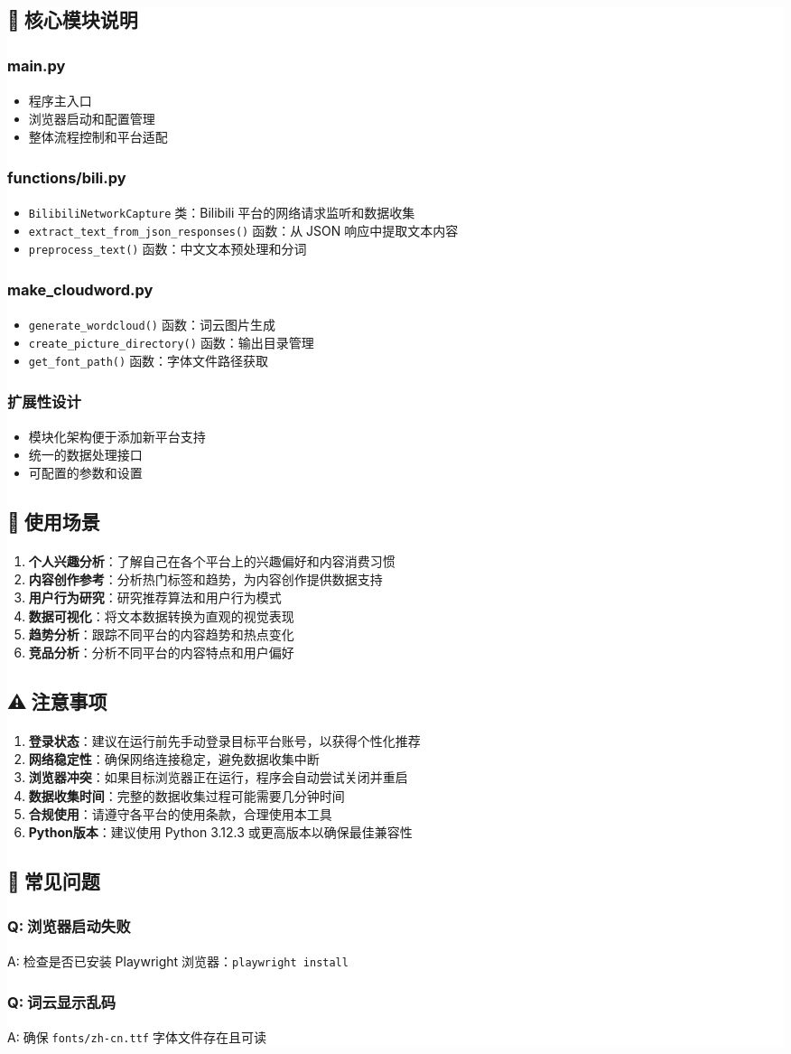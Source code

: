 ## 🔧 核心模块说明

### main.py
- 程序主入口
- 浏览器启动和配置管理
- 整体流程控制和平台适配

### functions/bili.py
- `BilibiliNetworkCapture` 类：Bilibili 平台的网络请求监听和数据收集
- `extract_text_from_json_responses()` 函数：从 JSON 响应中提取文本内容
- `preprocess_text()` 函数：中文文本预处理和分词

### make_cloudword.py
- `generate_wordcloud()` 函数：词云图片生成
- `create_picture_directory()` 函数：输出目录管理
- `get_font_path()` 函数：字体文件路径获取

### 扩展性设计
- 模块化架构便于添加新平台支持
- 统一的数据处理接口
- 可配置的参数和设置

## 🎯 使用场景

1. **个人兴趣分析**：了解自己在各个平台上的兴趣偏好和内容消费习惯
2. **内容创作参考**：分析热门标签和趋势，为内容创作提供数据支持
3. **用户行为研究**：研究推荐算法和用户行为模式
4. **数据可视化**：将文本数据转换为直观的视觉表现
5. **趋势分析**：跟踪不同平台的内容趋势和热点变化
6. **竞品分析**：分析不同平台的内容特点和用户偏好

## ⚠️ 注意事项

1. **登录状态**：建议在运行前先手动登录目标平台账号，以获得个性化推荐
2. **网络稳定性**：确保网络连接稳定，避免数据收集中断
3. **浏览器冲突**：如果目标浏览器正在运行，程序会自动尝试关闭并重启
4. **数据收集时间**：完整的数据收集过程可能需要几分钟时间
5. **合规使用**：请遵守各平台的使用条款，合理使用本工具
6. **Python版本**：建议使用 Python 3.12.3 或更高版本以确保最佳兼容性

## 🐛 常见问题

### Q: 浏览器启动失败
A: 检查是否已安装 Playwright 浏览器：`playwright install`

### Q: 词云显示乱码
A: 确保 `fonts/zh-cn.ttf` 字体文件存在且可读
